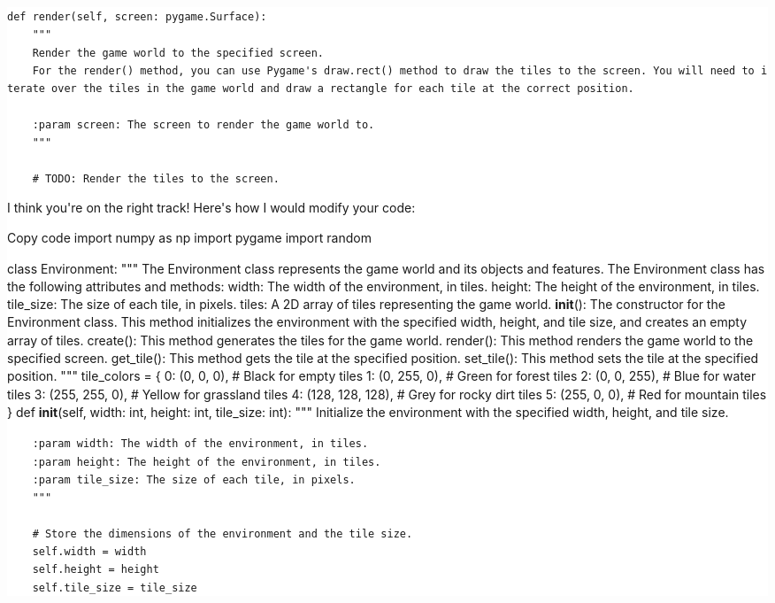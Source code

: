 
    def render(self, screen: pygame.Surface):
        """
        Render the game world to the specified screen.
        For the render() method, you can use Pygame's draw.rect() method to draw the tiles to the screen. You will need to iterate over the tiles in the game world and draw a rectangle for each tile at the correct position.

        :param screen: The screen to render the game world to.
        """

        # TODO: Render the tiles to the screen.

I think you're on the right track! Here's how I would modify your code:

Copy code
import numpy as np
import pygame
import random

class Environment:
    """
    The Environment class represents the game world and its objects and features.
    The Environment class has the following attributes and methods:
        width: The width of the environment, in tiles.
        height: The height of the environment, in tiles.
        tile_size: The size of each tile, in pixels.
        tiles: A 2D array of tiles representing the game world.
        __init__(): The constructor for the Environment class. This method initializes the environment with the specified width, height, and tile size, and creates an empty array of tiles.
        create(): This method generates the tiles for the game world.
        render(): This method renders the game world to the specified screen.
        get_tile(): This method gets the tile at the specified position.
        set_tile(): This method sets the tile at the specified position.
    """
    tile_colors = {
        0: (0, 0, 0),  # Black for empty tiles
        1: (0, 255, 0),  # Green for forest tiles
        2: (0, 0, 255),  # Blue for water tiles
        3: (255, 255, 0),  # Yellow for grassland tiles
        4: (128, 128, 128),  # Grey for rocky dirt tiles
        5: (255, 0, 0),  # Red for mountain tiles
    }
    def __init__(self, width: int, height: int, tile_size: int):
        """
        Initialize the environment with the specified width, height, and tile size.

        :param width: The width of the environment, in tiles.
        :param height: The height of the environment, in tiles.
        :param tile_size: The size of each tile, in pixels.
        """

        # Store the dimensions of the environment and the tile size.
        self.width = width
        self.height = height
        self.tile_size = tile_size
